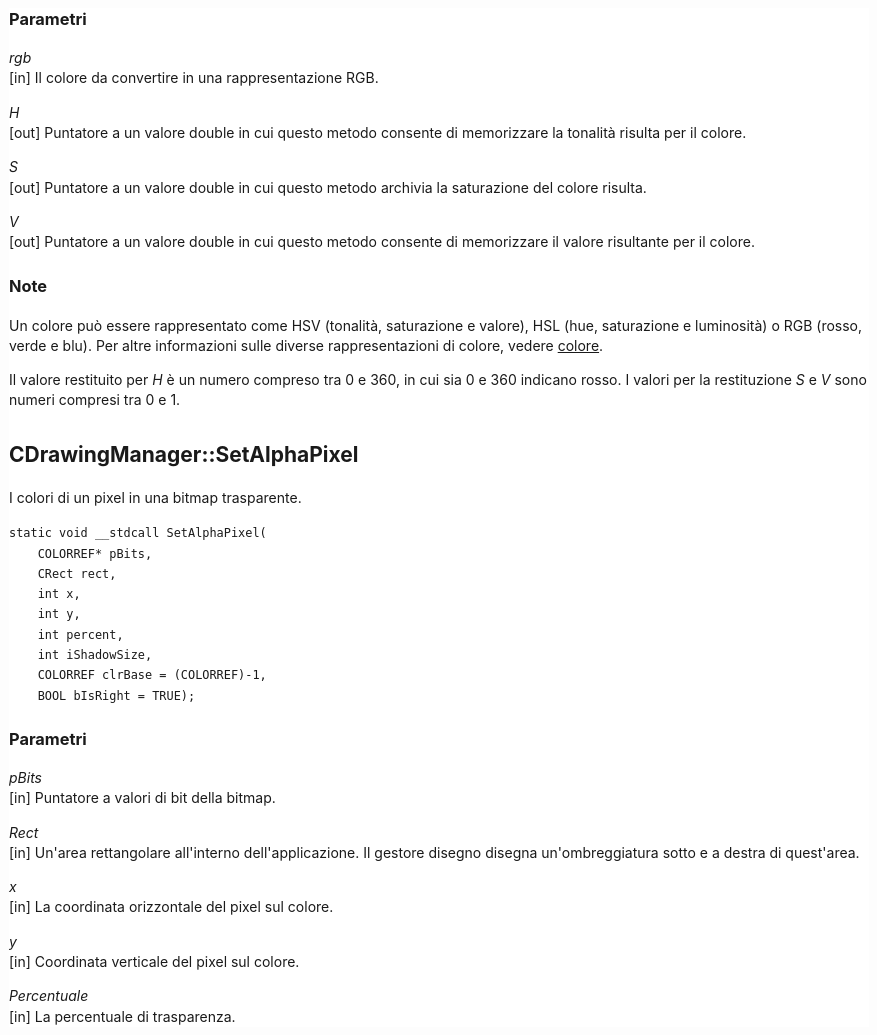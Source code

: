 ### <a name="parameters"></a>Parametri  
*rgb*<br/>
[in] Il colore da convertire in una rappresentazione RGB.  
  
*H*<br/>
[out] Puntatore a un valore double in cui questo metodo consente di memorizzare la tonalità risulta per il colore.  
  
*S*<br/>
[out] Puntatore a un valore double in cui questo metodo archivia la saturazione del colore risulta.  
  
*V*<br/>
[out] Puntatore a un valore double in cui questo metodo consente di memorizzare il valore risultante per il colore.  
  
### <a name="remarks"></a>Note  
 Un colore può essere rappresentato come HSV (tonalità, saturazione e valore), HSL (hue, saturazione e luminosità) o RGB (rosso, verde e blu). Per altre informazioni sulle diverse rappresentazioni di colore, vedere [colore](http://go.microsoft.com/fwlink/p/?linkid=119126).  
  
 Il valore restituito per *H* è un numero compreso tra 0 e 360, in cui sia 0 e 360 indicano rosso. I valori per la restituzione *S* e *V* sono numeri compresi tra 0 e 1.  
  
##  <a name="setalphapixel"></a>  CDrawingManager::SetAlphaPixel  
 I colori di un pixel in una bitmap trasparente.  
  
```  
static void __stdcall SetAlphaPixel(
    COLORREF* pBits,  
    CRect rect,  
    int x,  
    int y,  
    int percent,  
    int iShadowSize,  
    COLORREF clrBase = (COLORREF)-1,  
    BOOL bIsRight = TRUE);
```  
  
### <a name="parameters"></a>Parametri  
*pBits*<br/>
[in] Puntatore a valori di bit della bitmap.  
  
*Rect*<br/>
[in] Un'area rettangolare all'interno dell'applicazione. Il gestore disegno disegna un'ombreggiatura sotto e a destra di quest'area.  
  
*x*<br/>
[in] La coordinata orizzontale del pixel sul colore.  
  
*y*<br/>
[in] Coordinata verticale del pixel sul colore.  
  
*Percentuale*<br/>
[in] La percentuale di trasparenza.  
  